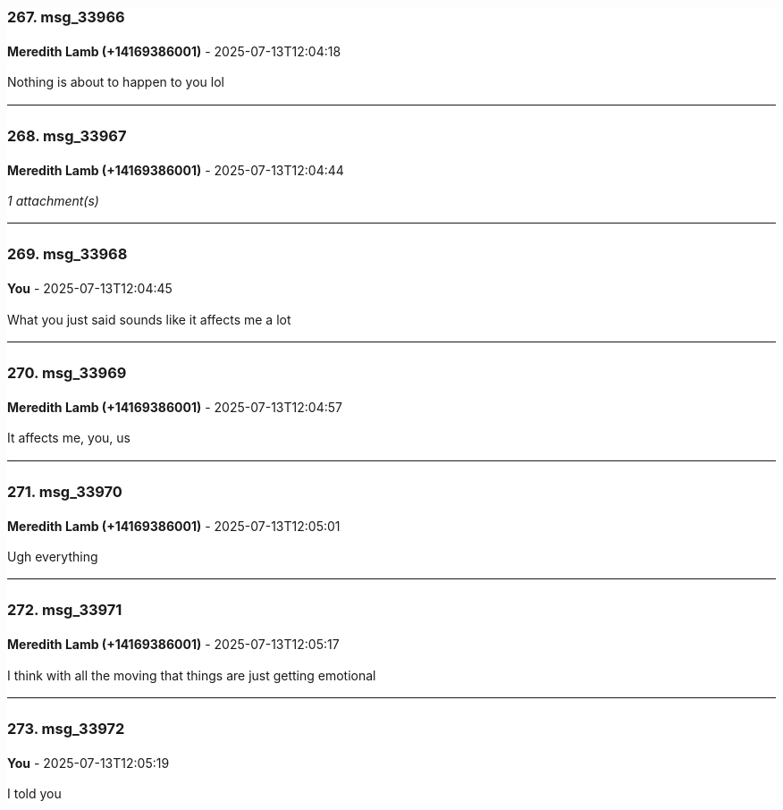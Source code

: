 ### 267. msg_33966

**Meredith Lamb \(\+14169386001\)** - 2025-07-13T12:04:18

Nothing is about to happen to you lol


---

### 268. msg_33967

**Meredith Lamb \(\+14169386001\)** - 2025-07-13T12:04:44


*1 attachment(s)*


---

### 269. msg_33968

**You** - 2025-07-13T12:04:45

What you just said sounds like it affects me a lot


---

### 270. msg_33969

**Meredith Lamb \(\+14169386001\)** - 2025-07-13T12:04:57

It affects me, you, us


---

### 271. msg_33970

**Meredith Lamb \(\+14169386001\)** - 2025-07-13T12:05:01

Ugh everything


---

### 272. msg_33971

**Meredith Lamb \(\+14169386001\)** - 2025-07-13T12:05:17

I think with all the moving that things are just getting emotional


---

### 273. msg_33972

**You** - 2025-07-13T12:05:19

I told you
